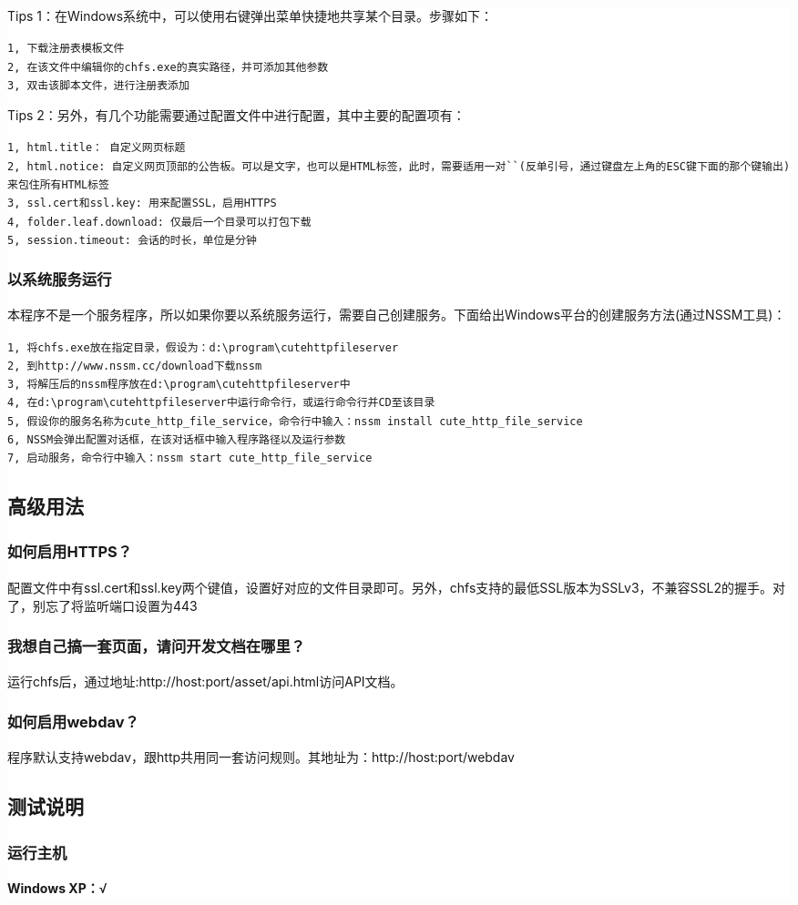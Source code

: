 Tips 1：在Windows系统中，可以使用右键弹出菜单快捷地共享某个目录。步骤如下：

```
1, 下载注册表模板文件
2, 在该文件中编辑你的chfs.exe的真实路径，并可添加其他参数
3, 双击该脚本文件，进行注册表添加
```

Tips 2：另外，有几个功能需要通过配置文件中进行配置，其中主要的配置项有：

```
1, html.title： 自定义网页标题
2, html.notice: 自定义网页顶部的公告板。可以是文字，也可以是HTML标签，此时，需要适用一对``(反单引号，通过键盘左上角的ESC键下面的那个键输出)来包住所有HTML标签
3, ssl.cert和ssl.key: 用来配置SSL，启用HTTPS
4, folder.leaf.download: 仅最后一个目录可以打包下载
5, session.timeout: 会话的时长，单位是分钟
```



### 以系统服务运行

本程序不是一个服务程序，所以如果你要以系统服务运行，需要自己创建服务。下面给出Windows平台的创建服务方法(通过NSSM工具)：

```
1, 将chfs.exe放在指定目录，假设为：d:\program\cutehttpfileserver
2, 到http://www.nssm.cc/download下载nssm
3, 将解压后的nssm程序放在d:\program\cutehttpfileserver中
4, 在d:\program\cutehttpfileserver中运行命令行，或运行命令行并CD至该目录
5, 假设你的服务名称为cute_http_file_service，命令行中输入：nssm install cute_http_file_service
6, NSSM会弹出配置对话框，在该对话框中输入程序路径以及运行参数
7, 启动服务，命令行中输入：nssm start cute_http_file_service
```



## 高级用法

### 如何启用HTTPS？

配置文件中有ssl.cert和ssl.key两个键值，设置好对应的文件目录即可。另外，chfs支持的最低SSL版本为SSLv3，不兼容SSL2的握手。对了，别忘了将监听端口设置为443

### 我想自己搞一套页面，请问开发文档在哪里？

运行chfs后，通过地址:http://host:port/asset/api.html访问API文档。

### 如何启用webdav？

程序默认支持webdav，跟http共用同一套访问规则。其地址为：http://host:port/webdav

## 测试说明

### 运行主机

**Windows XP：**√
